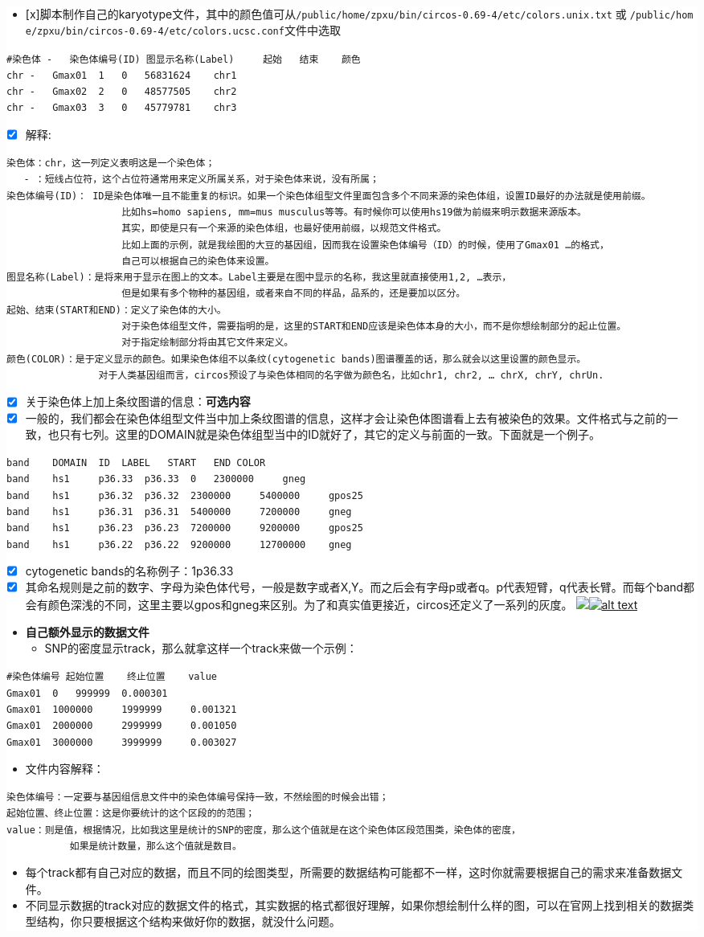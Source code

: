  - [x]脚本制作自己的karyotype文件，其中的颜色值可从`/public/home/zpxu/bin/circos-0.69-4/etc/colors.unix.txt` 或 `/public/home/zpxu/bin/circos-0.69-4/etc/colors.ucsc.conf`文件中选取

```
#染色体 -   染色体编号(ID) 图显示名称(Label)     起始   结束    颜色
chr -   Gmax01  1   0   56831624    chr1
chr -   Gmax02  2   0   48577505   	chr2
chr -   Gmax03  3   0   45779781    chr3
```
  - [x] 解释:
```
染色体：chr，这一列定义表明这是一个染色体；
   - ：短线占位符，这个占位符通常用来定义所属关系，对于染色体来说，没有所属；
染色体编号(ID)： ID是染色体唯一且不能重复的标识。如果一个染色体组型文件里面包含多个不同来源的染色体组，设置ID最好的办法就是使用前缀。
                    比如hs=homo sapiens, mm=mus musculus等等。有时候你可以使用hs19做为前缀来明示数据来源版本。
                    其实，即使是只有一个来源的染色体组，也最好使用前缀，以规范文件格式。
                    比如上面的示例，就是我绘图的大豆的基因组，因而我在设置染色体编号（ID）的时候，使用了Gmax01 …的格式，
                    自己可以根据自己的染色体来设置。
图显名称(Label)：是将来用于显示在图上的文本。Label主要是在图中显示的名称，我这里就直接使用1,2, …表示，
                    但是如果有多个物种的基因组，或者来自不同的样品，品系的，还是要加以区分。
起始、结束(START和END)：定义了染色体的大小。
                    对于染色体组型文件，需要指明的是，这里的START和END应该是染色体本身的大小，而不是你想绘制部分的起止位置。
                    对于指定绘制部分将由其它文件来定义。
颜色(COLOR)：是于定义显示的颜色。如果染色体组不以条纹(cytogenetic bands)图谱覆盖的话，那么就会以这里设置的颜色显示。
                对于人类基因组而言，circos预设了与染色体相同的名字做为颜色名，比如chr1, chr2, … chrX, chrY, chrUn.
```
  - [x] 关于染色体上加上条纹图谱的信息：**可选内容**
  - [x] 一般的，我们都会在染色体组型文件当中加上条纹图谱的信息，这样才会让染色体图谱看上去有被染色的效果。文件格式与之前的一致，也只有七列。这里的DOMAIN就是染色体组型当中的ID就好了，其它的定义与前面的一致。下面就是一个例子。
```
band    DOMAIN  ID  LABEL   START   END COLOR
band    hs1     p36.33  p36.33  0   2300000     gneg
band    hs1     p36.32  p36.32  2300000     5400000     gpos25
band    hs1     p36.31  p36.31  5400000     7200000     gneg
band    hs1     p36.23  p36.23  7200000     9200000     gpos25
band    hs1     p36.22  p36.22  9200000     12700000    gneg
```
  - [x] cytogenetic bands的名称例子：1p36.33
  - [x] 其命名规则是之前的数字、字母为染色体代号，一般是数字或者X,Y。而之后会有字母p或者q。p代表短臂，q代表长臂。而每个band都会有颜色深浅的不同，这里主要以gpos和gneg来区别。为了和真实值更接近，circos还定义了一系列的灰度。
  ![](http://i.imgur.com/YyH4sq4.jpg)[![alt text](http://i.imgur.com/lFmo23A.jpg)](http://miss.ieph.net/archives/628)
- **自己额外显示的数据文件**
  - SNP的密度显示track，那么就拿这样一个track来做一个示例：
```
#染色体编号 起始位置    终止位置    value
Gmax01  0   999999  0.000301
Gmax01  1000000     1999999     0.001321
Gmax01  2000000     2999999     0.001050
Gmax01  3000000     3999999     0.003027
```
  - 文件内容解释：
```
染色体编号：一定要与基因组信息文件中的染色体编号保持一致，不然绘图的时候会出错；
起始位置、终止位置：这是你要统计的这个区段的的范围；
value：则是值，根据情况，比如我这里是统计的SNP的密度，那么这个值就是在这个染色体区段范围类，染色体的密度，
           如果是统计数量，那么这个值就是数目。
```
  - 每个track都有自己对应的数据，而且不同的绘图类型，所需要的数据结构可能都不一样，这时你就需要根据自己的需求来准备数据文件。
  - 不同显示数据的track对应的数据文件的格式，其实数据的格式都很好理解，如果你想绘制什么样的图，可以在官网上找到相关的数据类型结构，你只要根据这个结构来做好你的数据，就没什么问题。
